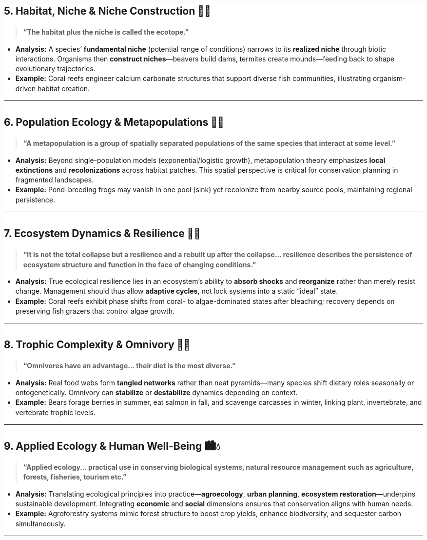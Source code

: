 ## 5. Habitat, Niche & Niche Construction 🏡🔧  
> **“The habitat plus the niche is called the ecotope.”**   

- **Analysis:** A species’ **fundamental niche** (potential range of conditions) narrows to its **realized niche** through biotic interactions. Organisms then **construct niches**—beavers build dams, termites create mounds—feeding back to shape evolutionary trajectories.  
- **Example:** Coral reefs engineer calcium carbonate structures that support diverse fish communities, illustrating organism-driven habitat creation.

---

## 6. Population Ecology & Metapopulations 🐸🌐  
> **“A metapopulation is a group of spatially separated populations of the same species that interact at some level.”**   

- **Analysis:** Beyond single-population models (exponential/logistic growth), metapopulation theory emphasizes **local extinctions** and **recolonizations** across habitat patches. This spatial perspective is critical for conservation planning in fragmented landscapes.  
- **Example:** Pond-breeding frogs may vanish in one pool (sink) yet recolonize from nearby source pools, maintaining regional persistence.

---

## 7. Ecosystem Dynamics & Resilience 🌱💪  
> **“It is not the total collapse but a resilience and a rebuilt up after the collapse… resilience describes the persistence of ecosystem structure and function in the face of changing conditions.”**   

- **Analysis:** True ecological resilience lies in an ecosystem’s ability to **absorb shocks** and **reorganize** rather than merely resist change. Management should thus allow **adaptive cycles**, not lock systems into a static “ideal” state.  
- **Example:** Coral reefs exhibit phase shifts from coral- to algae-dominated states after bleaching; recovery depends on preserving fish grazers that control algae growth.

---

## 8. Trophic Complexity & Omnivory 🐻🥬  
> **“Omnivores have an advantage… their diet is the most diverse.”**   

- **Analysis:** Real food webs form **tangled networks** rather than neat pyramids—many species shift dietary roles seasonally or ontogenetically. Omnivory can **stabilize** or **destabilize** dynamics depending on context.  
- **Example:** Bears forage berries in summer, eat salmon in fall, and scavenge carcasses in winter, linking plant, invertebrate, and vertebrate trophic levels.

---

## 9. Applied Ecology & Human Well-Being 🏙️💧  
> **“Applied ecology… practical use in conserving biological systems, natural resource management such as agriculture, forests, fisheries, tourism etc.”**   

- **Analysis:** Translating ecological principles into practice—**agroecology**, **urban planning**, **ecosystem restoration**—underpins sustainable development. Integrating **economic** and **social** dimensions ensures that conservation aligns with human needs.  
- **Example:** Agroforestry systems mimic forest structure to boost crop yields, enhance biodiversity, and sequester carbon simultaneously.

---